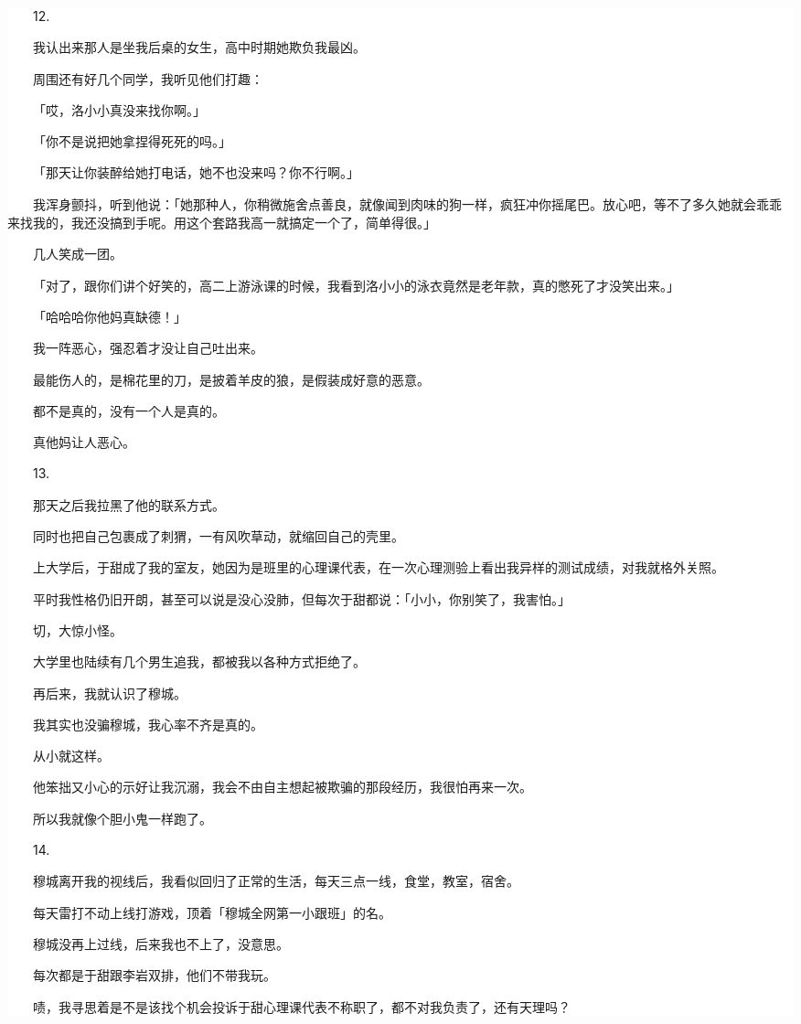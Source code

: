 &emsp;&emsp;12.  
  
&emsp;&emsp;我认出来那人是坐我后桌的女生，高中时期她欺负我最凶。  
  
&emsp;&emsp;周围还有好几个同学，我听见他们打趣：  
  
&emsp;&emsp;「哎，洛小小真没来找你啊。」  
  
&emsp;&emsp;「你不是说把她拿捏得死死的吗。」  
  
&emsp;&emsp;「那天让你装醉给她打电话，她不也没来吗？你不行啊。」  
  
&emsp;&emsp;我浑身颤抖，听到他说：「她那种人，你稍微施舍点善良，就像闻到肉味的狗一样，疯狂冲你摇尾巴。放心吧，等不了多久她就会乖乖来找我的，我还没搞到手呢。用这个套路我高一就搞定一个了，简单得很。」  
  
&emsp;&emsp;几人笑成一团。  
  
&emsp;&emsp;「对了，跟你们讲个好笑的，高二上游泳课的时候，我看到洛小小的泳衣竟然是老年款，真的憋死了才没笑出来。」  
  
&emsp;&emsp;「哈哈哈你他妈真缺德！」  
  
&emsp;&emsp;我一阵恶心，强忍着才没让自己吐出来。  
  
&emsp;&emsp;最能伤人的，是棉花里的刀，是披着羊皮的狼，是假装成好意的恶意。  
  
&emsp;&emsp;都不是真的，没有一个人是真的。  
  
&emsp;&emsp;真他妈让人恶心。  
  
&emsp;&emsp;13.  
  
&emsp;&emsp;那天之后我拉黑了他的联系方式。  
  
&emsp;&emsp;同时也把自己包裹成了刺猬，一有风吹草动，就缩回自己的壳里。  
  
&emsp;&emsp;上大学后，于甜成了我的室友，她因为是班里的心理课代表，在一次心理测验上看出我异样的测试成绩，对我就格外关照。  
  
&emsp;&emsp;平时我性格仍旧开朗，甚至可以说是没心没肺，但每次于甜都说：「小小，你别笑了，我害怕。」  
  
&emsp;&emsp;切，大惊小怪。  
  
&emsp;&emsp;大学里也陆续有几个男生追我，都被我以各种方式拒绝了。  
  
&emsp;&emsp;再后来，我就认识了穆城。  
  
&emsp;&emsp;我其实也没骗穆城，我心率不齐是真的。  
  
&emsp;&emsp;从小就这样。  
  
&emsp;&emsp;他笨拙又小心的示好让我沉溺，我会不由自主想起被欺骗的那段经历，我很怕再来一次。  
  
&emsp;&emsp;所以我就像个胆小鬼一样跑了。  
  
&emsp;&emsp;14.  
  
&emsp;&emsp;穆城离开我的视线后，我看似回归了正常的生活，每天三点一线，食堂，教室，宿舍。  
  
&emsp;&emsp;每天雷打不动上线打游戏，顶着「穆城全网第一小跟班」的名。  
  
&emsp;&emsp;穆城没再上过线，后来我也不上了，没意思。  
  
&emsp;&emsp;每次都是于甜跟李岩双排，他们不带我玩。  
  
&emsp;&emsp;啧，我寻思着是不是该找个机会投诉于甜心理课代表不称职了，都不对我负责了，还有天理吗？  
  